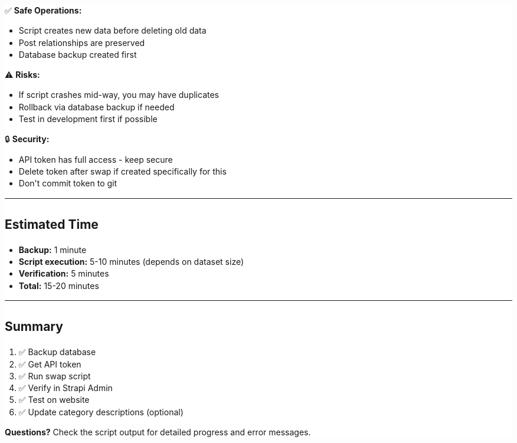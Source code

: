 ✅ **Safe Operations:**
- Script creates new data before deleting old data
- Post relationships are preserved
- Database backup created first

⚠️ **Risks:**
- If script crashes mid-way, you may have duplicates
- Rollback via database backup if needed
- Test in development first if possible

🔒 **Security:**
- API token has full access - keep secure
- Delete token after swap if created specifically for this
- Don't commit token to git

---

## Estimated Time

- **Backup:** 1 minute
- **Script execution:** 5-10 minutes (depends on dataset size)
- **Verification:** 5 minutes
- **Total:** 15-20 minutes

---

## Summary

1. ✅ Backup database
2. ✅ Get API token
3. ✅ Run swap script
4. ✅ Verify in Strapi Admin
5. ✅ Test on website
6. ✅ Update category descriptions (optional)

**Questions?** Check the script output for detailed progress and error messages.
